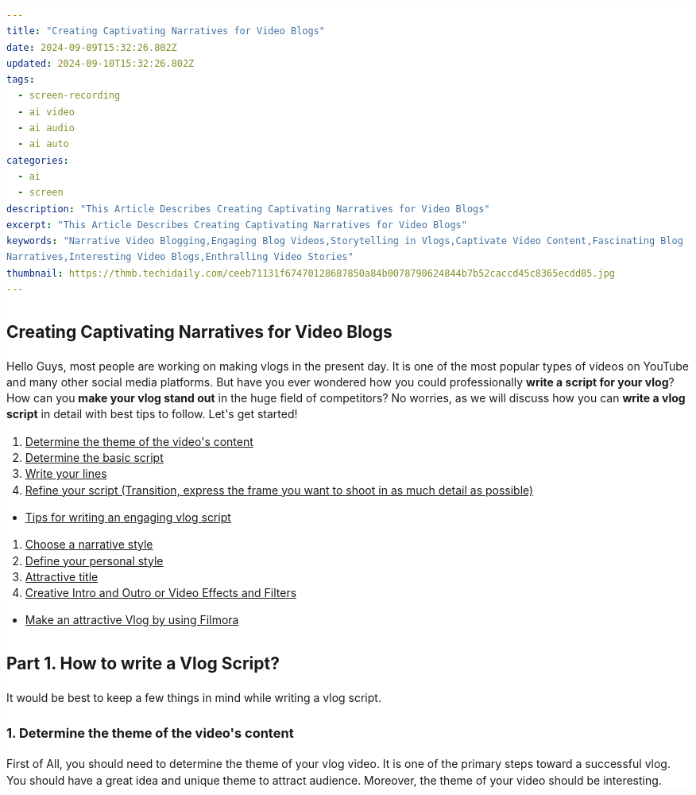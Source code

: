 ```yaml
---
title: "Creating Captivating Narratives for Video Blogs"
date: 2024-09-09T15:32:26.802Z
updated: 2024-09-10T15:32:26.802Z
tags: 
  - screen-recording
  - ai video
  - ai audio
  - ai auto
categories: 
  - ai
  - screen
description: "This Article Describes Creating Captivating Narratives for Video Blogs"
excerpt: "This Article Describes Creating Captivating Narratives for Video Blogs"
keywords: "Narrative Video Blogging,Engaging Blog Videos,Storytelling in Vlogs,Captivate Video Content,Fascinating Blog Narratives,Interesting Video Blogs,Enthralling Video Stories"
thumbnail: https://thmb.techidaily.com/ceeb71131f67470128687850a84b0078790624844b7b52caccd45c8365ecdd85.jpg
---
```


## Creating Captivating Narratives for Video Blogs

Hello Guys, most people are working on making vlogs in the present day. It is one of the most popular types of videos on YouTube and many other social media platforms. But have you ever wondered how you could professionally **write a script for your vlog**? How can you **make your vlog stand out** in the huge field of competitors? No worries, as we will discuss how you can **write a vlog script** in detail with best tips to follow. Let's get started!

1. [Determine the theme of the video's content](#part1-1)
2. [Determine the basic script](#part1-2)
3. [Write your lines](#part1-3)
4. [Refine your script (Transition, express the frame you want to shoot in as much detail as possible)](#part1-4)

* [Tips for writing an engaging vlog script](#part2)  

1. [Choose a narrative style](#part2-1)  
2. [Define your personal style](#part2-2)  
3. [Attractive title](#part2-3)  
4. [Creative Intro and Outro or Video Effects and Filters](#part2-4)

* [Make an attractive Vlog by using Filmora](#part3)

## Part 1\. How to write a Vlog Script?

It would be best to keep a few things in mind while writing a vlog script.

### 1\. Determine the theme of the video's content

First of All, you should need to determine the theme of your vlog video. It is one of the primary steps toward a successful vlog. You should have a great idea and unique theme to attract audience. Moreover, the theme of your video should be interesting.
